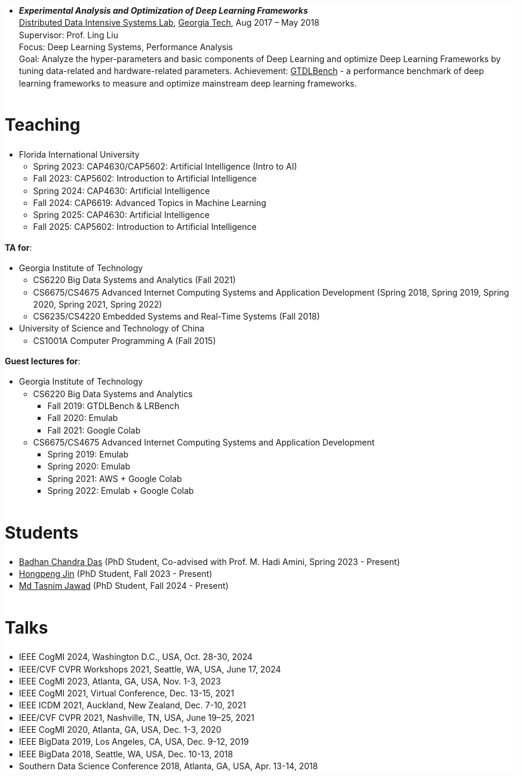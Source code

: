 * _**Experimental Analysis and Optimization of Deep Learning Frameworks**_\
[Distributed Data Intensive Systems Lab](https://www.cc.gatech.edu/projects/disl/), [Georgia Tech](https://www.gatech.edu/), Aug 2017 – May 2018\
Supervisor: Prof. Ling Liu\
Focus: Deep Learning Systems, Performance Analysis\
Goal: Analyze the hyper-parameters and basic components of Deep Learning and optimize Deep Learning Frameworks by tuning data-related and hardware-related parameters.
Achievement: [GTDLBench](https://git-disl.github.io/GTDLBench/) - a performance benchmark of deep learning frameworks to measure and optimize mainstream deep learning frameworks.

Teaching
======
* Florida International University
  * Spring 2023: CAP4630/CAP5602: Artificial Intelligence (Intro to AI)
  * Fall 2023: CAP5602: Introduction to Artificial Intelligence
  * Spring 2024: CAP4630: Artificial Intelligence
  * Fall 2024: CAP6619: Advanced Topics in Machine Learning
  * Spring 2025: CAP4630: Artificial Intelligence
  * Fall 2025: CAP5602: Introduction to Artificial Intelligence


**TA for**:
* Georgia Institute of Technology
  * CS6220 Big Data Systems and Analytics (Fall 2021)
  * CS6675/CS4675 Advanced Internet Computing Systems and Application Development (Spring 2018, Spring 2019, Spring 2020, Spring 2021, Spring 2022)
  * CS6235/CS4220 Embedded Systems and Real-Time Systems (Fall 2018)
* University of Science and Technology of China
  * CS1001A Computer Programming A (Fall 2015)

**Guest lectures for**:
* Georgia Institute of Technology
  * CS6220 Big Data Systems and Analytics
    * Fall 2019: GTDLBench & LRBench
    * Fall 2020: Emulab
    * Fall 2021: Google Colab
  * CS6675/CS4675 Advanced Internet Computing Systems and Application Development
    * Spring 2019: Emulab
    * Spring 2020: Emulab
    * Spring 2021: AWS + Google Colab
    * Spring 2022: Emulab + Google Colab

Students
======
* [Badhan Chandra Das](https://sites.google.com/view/badhan-das) (PhD Student, Co-advised with Prof. M. Hadi Amini, Spring 2023 - Present)
* [Hongpeng Jin](https://scholar.google.com/citations?user=Kkmx5XwAAAAJ&hl=en) (PhD Student, Fall 2023 - Present)
* [Md Tasnim Jawad](https://scholar.google.com/citations?user=6VOwVbwAAAAJ&hl=en) (PhD Student, Fall 2024 - Present)

Talks
======
* IEEE CogMI 2024, Washington D.C., USA, Oct. 28-30, 2024
* IEEE/CVF CVPR Workshops 2021, Seattle, WA, USA, June 17, 2024
* IEEE CogMI 2023, Atlanta, GA, USA, Nov. 1-3, 2023
* IEEE CogMI 2021, Virtual Conference, Dec. 13-15, 2021
* IEEE ICDM 2021, Auckland, New Zealand, Dec. 7-10, 2021
* IEEE/CVF CVPR 2021, Nashville, TN, USA, June 19–25, 2021
* IEEE CogMI 2020, Atlanta, GA, USA, Dec. 1-3, 2020
* IEEE BigData 2019, Los Angeles, CA, USA, Dec. 9-12, 2019
* IEEE BigData 2018, Seattle, WA, USA, Dec. 10-13, 2018
* Southern Data Science Conference 2018, Atlanta, GA, USA, Apr. 13-14, 2018
